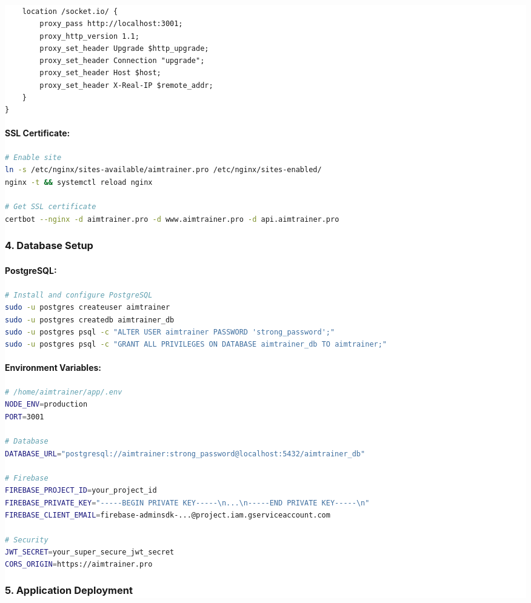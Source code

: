 ```nginx
    location /socket.io/ {
        proxy_pass http://localhost:3001;
        proxy_http_version 1.1;
        proxy_set_header Upgrade $http_upgrade;
        proxy_set_header Connection "upgrade";
        proxy_set_header Host $host;
        proxy_set_header X-Real-IP $remote_addr;
    }
}
```

#### **SSL Certificate:**
```bash
# Enable site
ln -s /etc/nginx/sites-available/aimtrainer.pro /etc/nginx/sites-enabled/
nginx -t && systemctl reload nginx

# Get SSL certificate
certbot --nginx -d aimtrainer.pro -d www.aimtrainer.pro -d api.aimtrainer.pro
```

### **4. Database Setup**

#### **PostgreSQL:**
```bash
# Install and configure PostgreSQL
sudo -u postgres createuser aimtrainer
sudo -u postgres createdb aimtrainer_db
sudo -u postgres psql -c "ALTER USER aimtrainer PASSWORD 'strong_password';"
sudo -u postgres psql -c "GRANT ALL PRIVILEGES ON DATABASE aimtrainer_db TO aimtrainer;"
```

#### **Environment Variables:**
```bash
# /home/aimtrainer/app/.env
NODE_ENV=production
PORT=3001

# Database
DATABASE_URL="postgresql://aimtrainer:strong_password@localhost:5432/aimtrainer_db"

# Firebase
FIREBASE_PROJECT_ID=your_project_id
FIREBASE_PRIVATE_KEY="-----BEGIN PRIVATE KEY-----\n...\n-----END PRIVATE KEY-----\n"
FIREBASE_CLIENT_EMAIL=firebase-adminsdk-...@project.iam.gserviceaccount.com

# Security
JWT_SECRET=your_super_secure_jwt_secret
CORS_ORIGIN=https://aimtrainer.pro
```

### **5. Application Deployment**

